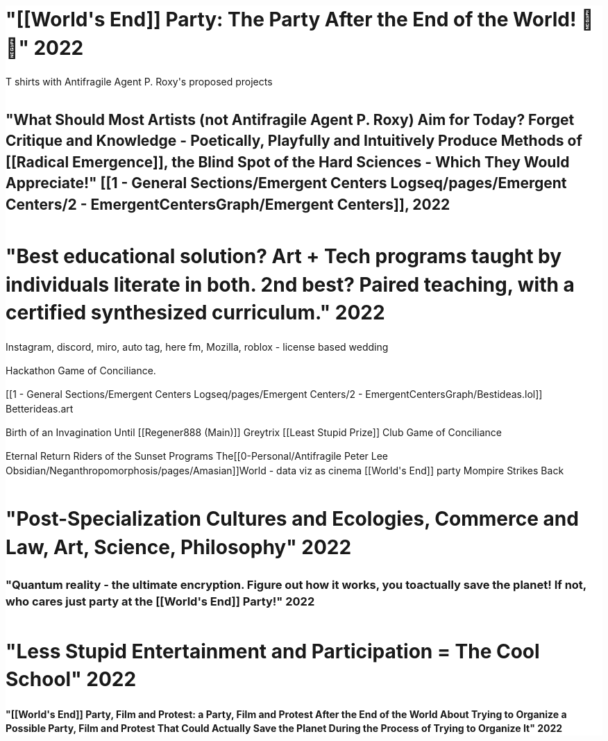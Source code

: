 # "[[World's End]] Party: The Party After the End of the World! 🕺💃" 2022


T shirts with Antifragile Agent P. Roxy's proposed projects
## "What Should Most Artists (not Antifragile Agent P. Roxy) Aim for Today?  Forget Critique and Knowledge - Poetically, Playfully and Intuitively Produce Methods of [[Radical Emergence]], the Blind Spot of the Hard Sciences - Which They Would Appreciate!" [[1 - General Sections/Emergent Centers Logseq/pages/Emergent Centers/2 - EmergentCentersGraph/Emergent Centers]], 2022
# "Best educational solution? Art + Tech programs taught by individuals literate in both. 2nd best? Paired teaching, with a certified synthesized curriculum." 2022





Instagram, discord, miro, auto tag, here fm, Mozilla, roblox - license based wedding 

Hackathon Game of Conciliance.



[[1 - General Sections/Emergent Centers Logseq/pages/Emergent Centers/2 - EmergentCentersGraph/Bestideas.lol]]
Betterideas.art


Birth of an Invagination
Until
[[Regener888 (Main)]] 
Greytrix
[[Least Stupid Prize]] Club
Game of Conciliance

Eternal Return
Riders of the Sunset Programs
The[[0-Personal/Antifragile Peter Lee Obsidian/Neganthropomorphosis/pages/Amasian]]World - data viz as cinema
[[World's End]] party
Mompire Strikes Back
# "Post-Specialization Cultures and Ecologies, Commerce and Law, Art, Science, Philosophy" 2022
### "Quantum reality - the ultimate encryption. Figure out how it works, you toactually save the planet! If not, who cares just party at the [[World's End]] Party!" 2022
# "Less Stupid Entertainment and Participation = The Cool School" 2022
#### "[[World's End]] Party, Film and Protest: a Party, Film and Protest After the End of the World About Trying to Organize a Possible Party, Film and Protest That Could Actually Save the Planet During the Process of Trying to Organize It" 2022
